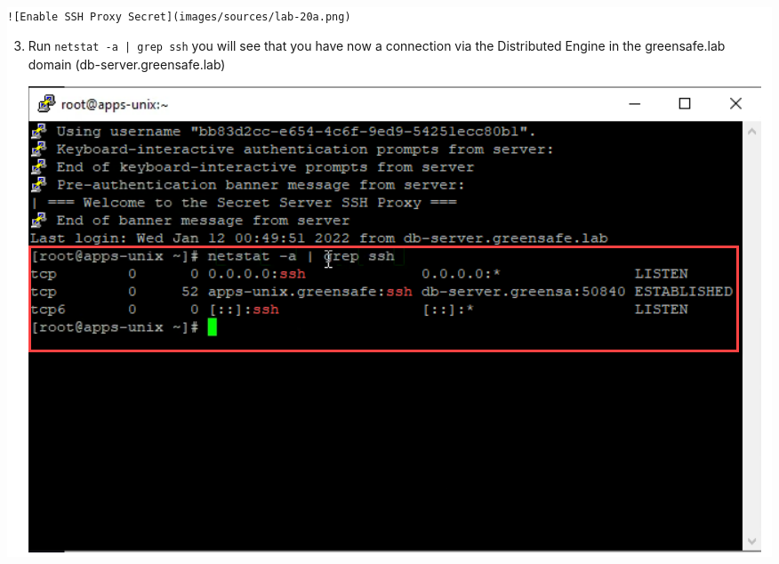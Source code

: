     ![Enable SSH Proxy Secret](images/sources/lab-20a.png)

3. Run ```netstat -a | grep ssh``` you will see that you have now a connection via the Distributed Engine in the greensafe.lab domain (db-server.greensafe.lab) 

    ![Enable SSH Proxy Secret](images/sources/lab-21a.png)
